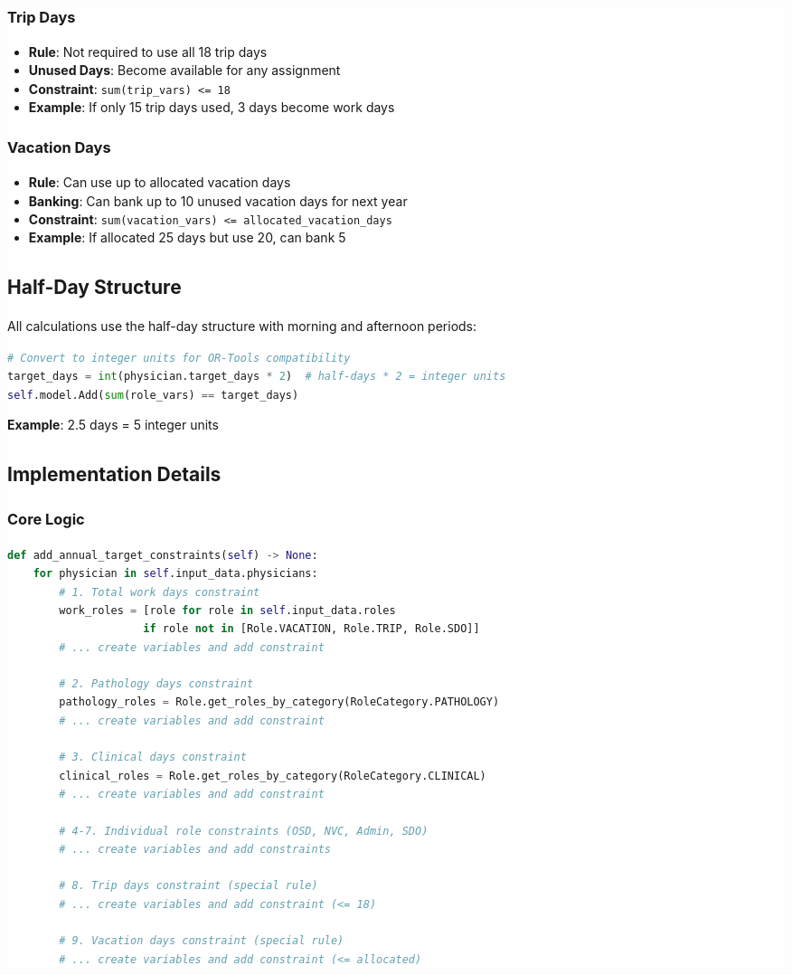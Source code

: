 ### Trip Days
- **Rule**: Not required to use all 18 trip days
- **Unused Days**: Become available for any assignment
- **Constraint**: `sum(trip_vars) <= 18`
- **Example**: If only 15 trip days used, 3 days become work days

### Vacation Days
- **Rule**: Can use up to allocated vacation days
- **Banking**: Can bank up to 10 unused vacation days for next year
- **Constraint**: `sum(vacation_vars) <= allocated_vacation_days`
- **Example**: If allocated 25 days but use 20, can bank 5

## Half-Day Structure

All calculations use the half-day structure with morning and afternoon periods:

```python
# Convert to integer units for OR-Tools compatibility
target_days = int(physician.target_days * 2)  # half-days * 2 = integer units
self.model.Add(sum(role_vars) == target_days)
```

**Example**: 2.5 days = 5 integer units

## Implementation Details

### Core Logic

```python
def add_annual_target_constraints(self) -> None:
    for physician in self.input_data.physicians:
        # 1. Total work days constraint
        work_roles = [role for role in self.input_data.roles 
                     if role not in [Role.VACATION, Role.TRIP, Role.SDO]]
        # ... create variables and add constraint
        
        # 2. Pathology days constraint
        pathology_roles = Role.get_roles_by_category(RoleCategory.PATHOLOGY)
        # ... create variables and add constraint
        
        # 3. Clinical days constraint
        clinical_roles = Role.get_roles_by_category(RoleCategory.CLINICAL)
        # ... create variables and add constraint
        
        # 4-7. Individual role constraints (OSD, NVC, Admin, SDO)
        # ... create variables and add constraints
        
        # 8. Trip days constraint (special rule)
        # ... create variables and add constraint (<= 18)
        
        # 9. Vacation days constraint (special rule)
        # ... create variables and add constraint (<= allocated)
```
